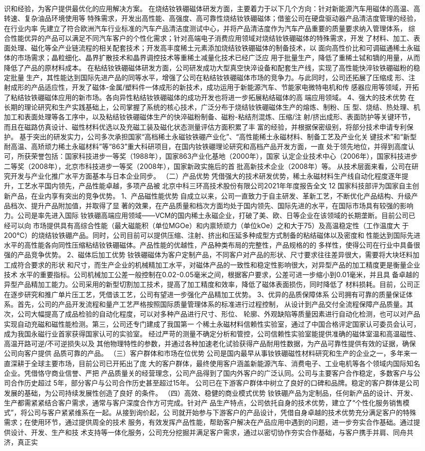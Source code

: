 识和经验，为客户提供最优化的应用解决方案。
在烧结钕铁硼磁体研发方面，主要着力于以下几个方向：针对新能源汽车用磁体的高温、高转速、复杂油品环境使用等
特殊需求，开发出高性能、高强度、高可靠性烧结钕铁硼磁体；借鉴公司在硬盘驱动器产品清洁度管理的经验，在行业内率
先建立了符合欧洲汽车行业标准的汽车产品清洁度测试中心，并将产品清洁度作为汽车产品重要的质量要求纳入管理体系，
综合性能优异的产品可以满足不同汽车客户的个性化需求；针对高端电子消费应用领域对烧结钕铁硼磁体的特殊需求，开发
了材料、加工、表面处理、磁化等全产业链流程的相关配套技术；开发高丰度稀土元素添加烧结钕铁硼磁体的制备技术，以
面向高性价比和可调磁通稀土永磁体的市场需求；晶粒细化、晶界扩散技术和晶界调控技术等重稀土减量化技术已经广泛应
用于批量生产，降低了重稀土铽和镝的用量，从而降低了产品的原材料成本。
在粘结钕铁硼磁体研发方面，公司研发成功大型真空快淬设备和配套生产线，实现了高性能快淬钕铁硼磁粉的稳定批量
生产，其性能达到国际先进产品的同等水平，增强了公司在粘结钕铁硼磁体市场的竞争力。与此同时，公司还拓展了压缩成
形、注射成形的产品适应性，开发了磁体-金属/塑料件一体成形的新技术，成功运用于新能源汽车、节能家电微特电机和传
感器应用等领域，开拓了粘结钕铁硼磁体应用的新市场。各向异性粘结钕铁硼磁体的成功开发也将进一步拓展粘结磁体的高
端应用领域。
4、强大的技术优势
在长期的理论研究和生产实践基础上，公司掌握了系统的核心技术，广泛分布于烧结钕铁硼磁体生产的熔炼、制粉、压
型、烧结、热处理、机加工和表面处理等各工序中，以及粘结钕铁硼磁体生产的快淬磁粉制备、磁粉-粘结剂混炼、压缩/注
射/挤出成形、表面防护等关键环节，而且在磁路仿真设计、磁性材料优选以及充磁工装及磁化状态测量评估方面积累了丰
富的经验，并根据保密级别，将部分技术申请专利保护。
基于突出的研发实力，公司多次承担国家“高档稀土永磁钕铁硼产业化”、“高性能稀土永磁材料、制备工艺及产业化关
键技术”和“新型耐高温、高矫顽力稀土永磁材料”等“863”重大科研项目，在国内钕铁硼理论研究和高档产品开发方面，一直
处于领先地位，并得到高度认可，所获荣誉包括：国家科技进步一等奖（1988年），国家863产业化基地（2000年），国家
认定企业技术中心（2006年），国家科技进步二等奖（2008年），北京市科技进步一等奖（2008年），国家新政实施后的首
批高新技术企业（2008年）等。
从技术层面来看，公司在研究开发与产业化推广水平方面基本与日本企业同步。
（二）产品优势
凭借强大的技术研发优势，稀土永磁材料生产线自动化程度逐年提升，工艺水平国内领先，产品性能卓越，多项产品被
北京中科三环高技术股份有限公司2021年年度报告全文
12
国家科技部评为国家自主创新产品，在业内享有突出的竞争优势。
1、产品磁性能优势
自成立以来，公司一直致力于自主研发、革新工艺，不断优化产品结构、升级产品档次、提升产品附加值，并取得了显
著的效果，在产品质量和档次方面均处于国内领先、国际先进的水平，在国际市场具有较强的影响力。公司是率先进入国际
钕铁硼高端应用领域——VCM的国内稀土永磁企业，打破了美、欧、日等企业在该领域的长期垄断。目前公司已经可以向
市场提供具有高综合性能（最大磁能积（单位MGOe）和内禀矫顽力（单位kOe）之和大于75）及高温稳定性（工作温度大
于200℃）的烧结钕铁硼产品。同时，公司目前可以提供压缩、注射、挤出和压延多种成型方式制备的粘结磁体以及密度和
性能达到国际先进水平的高性能各向同性压缩粘结钕铁硼磁体。产品性能的优越性，产品种类布局的完整性，产品规格的的
多样性，使得公司在行业中具备很强的产品竞争优势。
2、磁体后加工优势
钕铁硼磁体为客户定制产品，不同客户对产品的形状、尺寸要求往往差异很大，需要将大块坯料加工成符合要求的形状
和尺寸，而生产企业的机械精加工水平，对磁体产品的一致性和稳定性影响很大，对异型产品的加工精度更是衡量企业技术
水平的重要指标。公司机械加工公差一般控制在0.02-0.05毫米之间，根据客户要求，公差可进一步缩小到0.01毫米，并且具
备卓越的异型产品精加工能力。公司采用的新型切割加工技术，提高了加工精度和效率，降低了磁体表面损伤，同时降低了
材料损耗。目前，公司正在逐步研究和推广单片压工艺，凭借该工艺，公司有望进一步强化产品精加工优势。
3、优异的品质保障体系
公司拥有可靠的质量保证体系。首先，公司的产品开发流程和量产工艺严格按照国际质量管理体系的标准进行过程控制，
从设计到产品交付全流程保障产品质量。其次，公司大幅提高了成品检验的自动化程度，可以对多种产品进行尺寸、形位、
轮廓、外观缺陷等质量因素进行自动化检测，也可以对产品实现自动充磁和磁性能检测。第三，公司还专门建成了我国第一
个稀土永磁材料信赖性实验室，通过了中国合格评定国家认可委员会认可，成为我国永磁行业首家获得国家认可的实验室。
经过严苛的测量不确定分析和管控，公司信赖性实验室能提供准确的磁体室温和高温磁性、高温开路可逆/不可逆损失以及
其他物理特性的参数，并通过各种加速老化试验获得产品耐用性数据，为产品可靠性提供有效的证据，确保公司向客户提供
品质可靠的产品。
（三）客户群体和市场在位优势
公司是国内最早从事钕铁硼磁性材料研究和生产的企业之一，多年来一直深耕于全球主要市场，目前公司已开拓出了庞
大的客户群体，最终使用客户涵盖新能源汽车、消费电子、工业电机等各个领域内国际知名企业。凭借恪守商业信誉、严把
产品质量关的经营理念，公司产品得到了国内外客户的广泛认同。公司与主要客户合作稳定，多数客户与公司合作历史超过
5年，部分客户与公司合作历史甚至超过15年。
公司已在下游客户群体中树立了良好的口碑和品牌。稳定的客户群体是公司发展的基础，为公司持续发展性创造了良好
的条件。
（四）高效、稳健的商业模式优势
钕铁硼产品为定制品，任何新产品的设计、开发、生产都需紧紧结合客户需求，通常与客户深度合作方可完成。针对产
品生产特点，公司依托自身的技术优势，建立了“个性化服务销售模式”，将公司与客户紧紧维系在一起。从接到询价起，公
司就开始参与下游客户的产品设计，凭借自身卓越的技术优势充分满足客户的特殊需求；在使用环节，通过提供周全的技术
服务，有效发挥产品性能，帮助客户解决在产品应用中遇到的问题，进一步夯实合作基础。通过提供设计、开发、生产和技
术支持等一体化服务，公司充分挖掘并满足客户需求，通过以密切协作夯实合作基础，与客户携手并肩、同舟共济，真正实